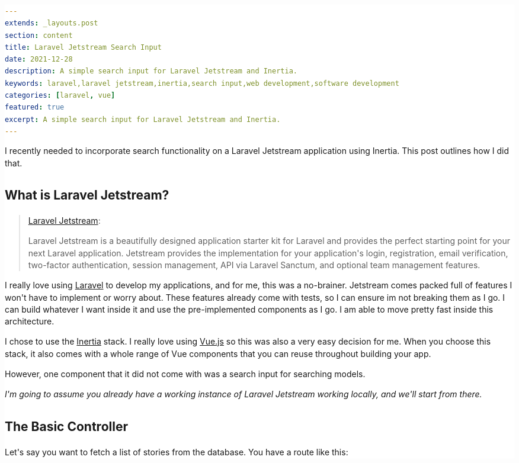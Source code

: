 ```yaml
---
extends: _layouts.post
section: content
title: Laravel Jetstream Search Input
date: 2021-12-28
description: A simple search input for Laravel Jetstream and Inertia.
keywords: laravel,laravel jetstream,inertia,search input,web development,software development
categories: [laravel, vue]
featured: true
excerpt: A simple search input for Laravel Jetstream and Inertia.
---
```


I recently needed to incorporate search functionality on a Laravel Jetstream application using Inertia.
This post outlines how I did that.

## What is Laravel Jetstream?

> [Laravel Jetstream](https://jetstream.laravel.com/):
>
> Laravel Jetstream is a beautifully designed application starter kit for Laravel and provides the perfect 
> starting point for your next Laravel application. Jetstream provides the implementation for your application's login, 
> registration, email verification, two-factor authentication, session management, API via Laravel Sanctum, 
> and optional team management features.

I really love using [Laravel](https://laravel.com/) to develop my applications, and for me, this was a no-brainer. 
Jetstream comes packed full of features I won't have to implement or worry about. These features already come with 
tests, so I can ensure im not breaking them as I go. I can build whatever I want inside it and use the pre-implemented 
components as I go. I am able to move pretty fast inside this architecture.

I chose to use the [Inertia](https://jetstream.laravel.com/2.x/stacks/inertia.html) stack. I really love using 
[Vue.js](https://vuejs.org/) so this was also a very easy decision for me. When you choose this stack, it also comes 
with a whole range of Vue components that you can reuse throughout building your app.

However, one component that it did not come with was a search input for searching models.

*I'm going to assume you already have a working instance of Laravel Jetstream working locally, and we'll start from there.*

## The Basic Controller

Let's say you want to fetch a list of stories from the database. You have a route like this:
